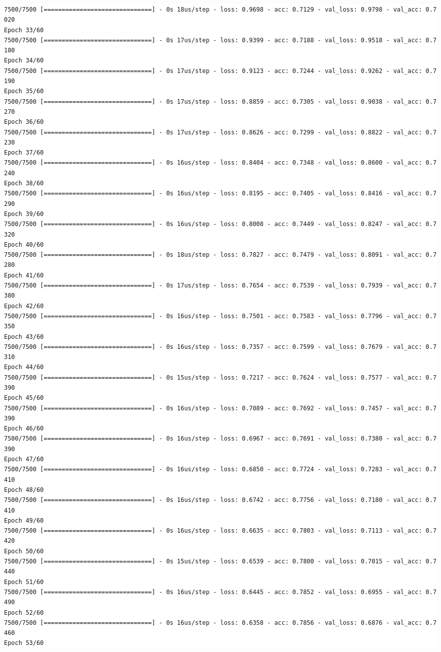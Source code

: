     7500/7500 [==============================] - 0s 18us/step - loss: 0.9698 - acc: 0.7129 - val_loss: 0.9798 - val_acc: 0.7020
    Epoch 33/60
    7500/7500 [==============================] - 0s 17us/step - loss: 0.9399 - acc: 0.7188 - val_loss: 0.9518 - val_acc: 0.7180
    Epoch 34/60
    7500/7500 [==============================] - 0s 17us/step - loss: 0.9123 - acc: 0.7244 - val_loss: 0.9262 - val_acc: 0.7190
    Epoch 35/60
    7500/7500 [==============================] - 0s 17us/step - loss: 0.8859 - acc: 0.7305 - val_loss: 0.9038 - val_acc: 0.7270
    Epoch 36/60
    7500/7500 [==============================] - 0s 17us/step - loss: 0.8626 - acc: 0.7299 - val_loss: 0.8822 - val_acc: 0.7230
    Epoch 37/60
    7500/7500 [==============================] - 0s 16us/step - loss: 0.8404 - acc: 0.7348 - val_loss: 0.8600 - val_acc: 0.7240
    Epoch 38/60
    7500/7500 [==============================] - 0s 16us/step - loss: 0.8195 - acc: 0.7405 - val_loss: 0.8416 - val_acc: 0.7290
    Epoch 39/60
    7500/7500 [==============================] - 0s 16us/step - loss: 0.8008 - acc: 0.7449 - val_loss: 0.8247 - val_acc: 0.7320
    Epoch 40/60
    7500/7500 [==============================] - 0s 18us/step - loss: 0.7827 - acc: 0.7479 - val_loss: 0.8091 - val_acc: 0.7280
    Epoch 41/60
    7500/7500 [==============================] - 0s 17us/step - loss: 0.7654 - acc: 0.7539 - val_loss: 0.7939 - val_acc: 0.7380
    Epoch 42/60
    7500/7500 [==============================] - 0s 16us/step - loss: 0.7501 - acc: 0.7583 - val_loss: 0.7796 - val_acc: 0.7350
    Epoch 43/60
    7500/7500 [==============================] - 0s 16us/step - loss: 0.7357 - acc: 0.7599 - val_loss: 0.7679 - val_acc: 0.7310
    Epoch 44/60
    7500/7500 [==============================] - 0s 15us/step - loss: 0.7217 - acc: 0.7624 - val_loss: 0.7577 - val_acc: 0.7390
    Epoch 45/60
    7500/7500 [==============================] - 0s 16us/step - loss: 0.7089 - acc: 0.7692 - val_loss: 0.7457 - val_acc: 0.7390
    Epoch 46/60
    7500/7500 [==============================] - 0s 16us/step - loss: 0.6967 - acc: 0.7691 - val_loss: 0.7380 - val_acc: 0.7390
    Epoch 47/60
    7500/7500 [==============================] - 0s 16us/step - loss: 0.6850 - acc: 0.7724 - val_loss: 0.7283 - val_acc: 0.7410
    Epoch 48/60
    7500/7500 [==============================] - 0s 16us/step - loss: 0.6742 - acc: 0.7756 - val_loss: 0.7180 - val_acc: 0.7410
    Epoch 49/60
    7500/7500 [==============================] - 0s 16us/step - loss: 0.6635 - acc: 0.7803 - val_loss: 0.7113 - val_acc: 0.7420
    Epoch 50/60
    7500/7500 [==============================] - 0s 15us/step - loss: 0.6539 - acc: 0.7800 - val_loss: 0.7015 - val_acc: 0.7440
    Epoch 51/60
    7500/7500 [==============================] - 0s 16us/step - loss: 0.6445 - acc: 0.7852 - val_loss: 0.6955 - val_acc: 0.7490
    Epoch 52/60
    7500/7500 [==============================] - 0s 16us/step - loss: 0.6358 - acc: 0.7856 - val_loss: 0.6876 - val_acc: 0.7460
    Epoch 53/60